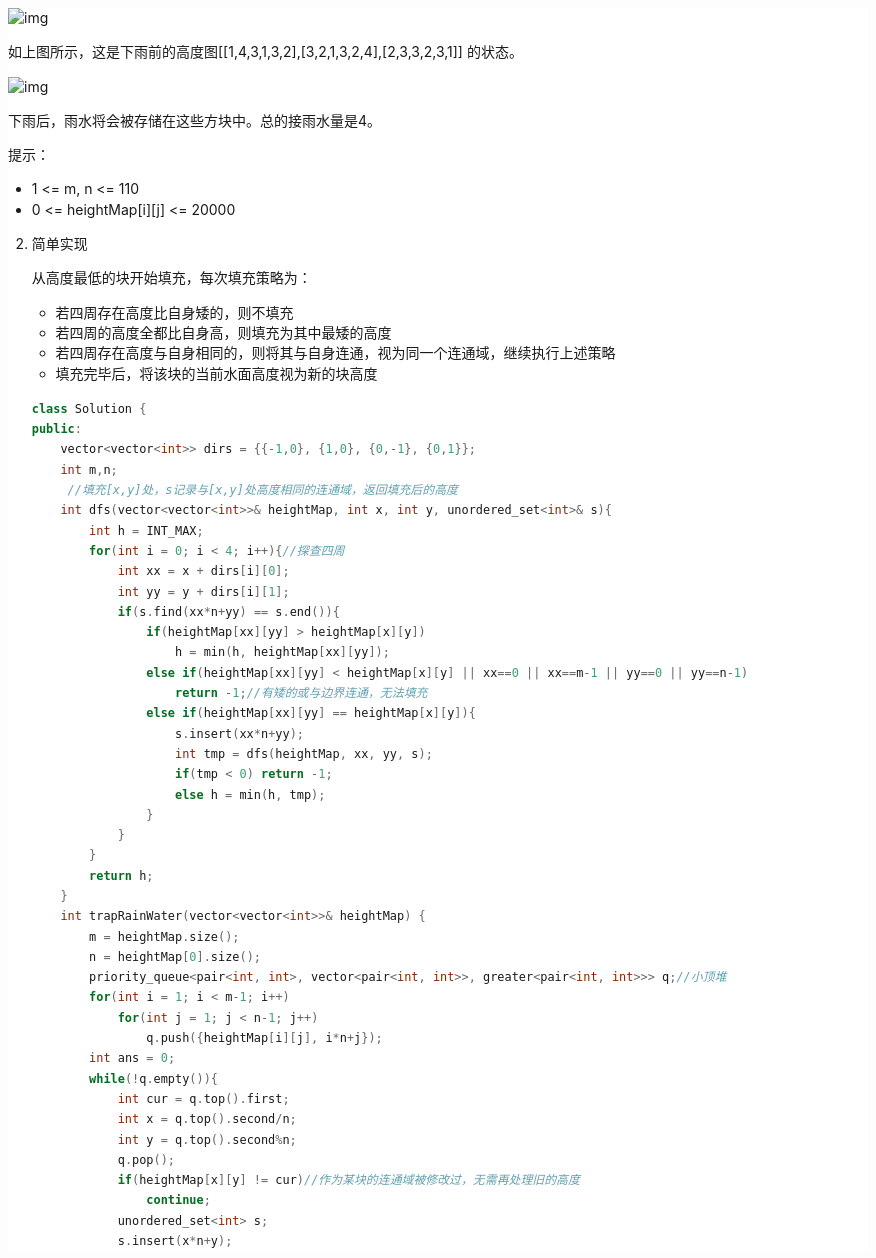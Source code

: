    ![img](https://assets.leetcode-cn.com/aliyun-lc-upload/uploads/2018/10/12/rainwater_empty.png)


   如上图所示，这是下雨前的高度图[[1,4,3,1,3,2],[3,2,1,3,2,4],[2,3,3,2,3,1]] 的状态。

   ![img](https://assets.leetcode-cn.com/aliyun-lc-upload/uploads/2018/10/12/rainwater_fill.png)

   下雨后，雨水将会被存储在这些方块中。总的接雨水量是4。

   提示：

   - 1 <= m, n <= 110
   - 0 <= heightMap[i][j] <= 20000

2. 简单实现

   从高度最低的块开始填充，每次填充策略为：

   - 若四周存在高度比自身矮的，则不填充
   - 若四周的高度全都比自身高，则填充为其中最矮的高度
   - 若四周存在高度与自身相同的，则将其与自身连通，视为同一个连通域，继续执行上述策略
   - 填充完毕后，将该块的当前水面高度视为新的块高度

   ```c++
   class Solution {
   public:
       vector<vector<int>> dirs = {{-1,0}, {1,0}, {0,-1}, {0,1}};
       int m,n;
     	//填充[x,y]处，s记录与[x,y]处高度相同的连通域，返回填充后的高度
       int dfs(vector<vector<int>>& heightMap, int x, int y, unordered_set<int>& s){
           int h = INT_MAX;
           for(int i = 0; i < 4; i++){//探查四周
               int xx = x + dirs[i][0];
               int yy = y + dirs[i][1];
               if(s.find(xx*n+yy) == s.end()){
                   if(heightMap[xx][yy] > heightMap[x][y])
                       h = min(h, heightMap[xx][yy]);
                   else if(heightMap[xx][yy] < heightMap[x][y] || xx==0 || xx==m-1 || yy==0 || yy==n-1)
                       return -1;//有矮的或与边界连通，无法填充
                   else if(heightMap[xx][yy] == heightMap[x][y]){
                       s.insert(xx*n+yy);
                       int tmp = dfs(heightMap, xx, yy, s);
                       if(tmp < 0) return -1;
                       else h = min(h, tmp);
                   }  
               }
           }
           return h;
       }
       int trapRainWater(vector<vector<int>>& heightMap) {
           m = heightMap.size();
           n = heightMap[0].size();
           priority_queue<pair<int, int>, vector<pair<int, int>>, greater<pair<int, int>>> q;//小顶堆
           for(int i = 1; i < m-1; i++)
               for(int j = 1; j < n-1; j++)
                   q.push({heightMap[i][j], i*n+j});
           int ans = 0;
           while(!q.empty()){
               int cur = q.top().first;
               int x = q.top().second/n;
               int y = q.top().second%n;
               q.pop();
               if(heightMap[x][y] != cur)//作为某块的连通域被修改过，无需再处理旧的高度
                   continue;
               unordered_set<int> s;
               s.insert(x*n+y);
   ```